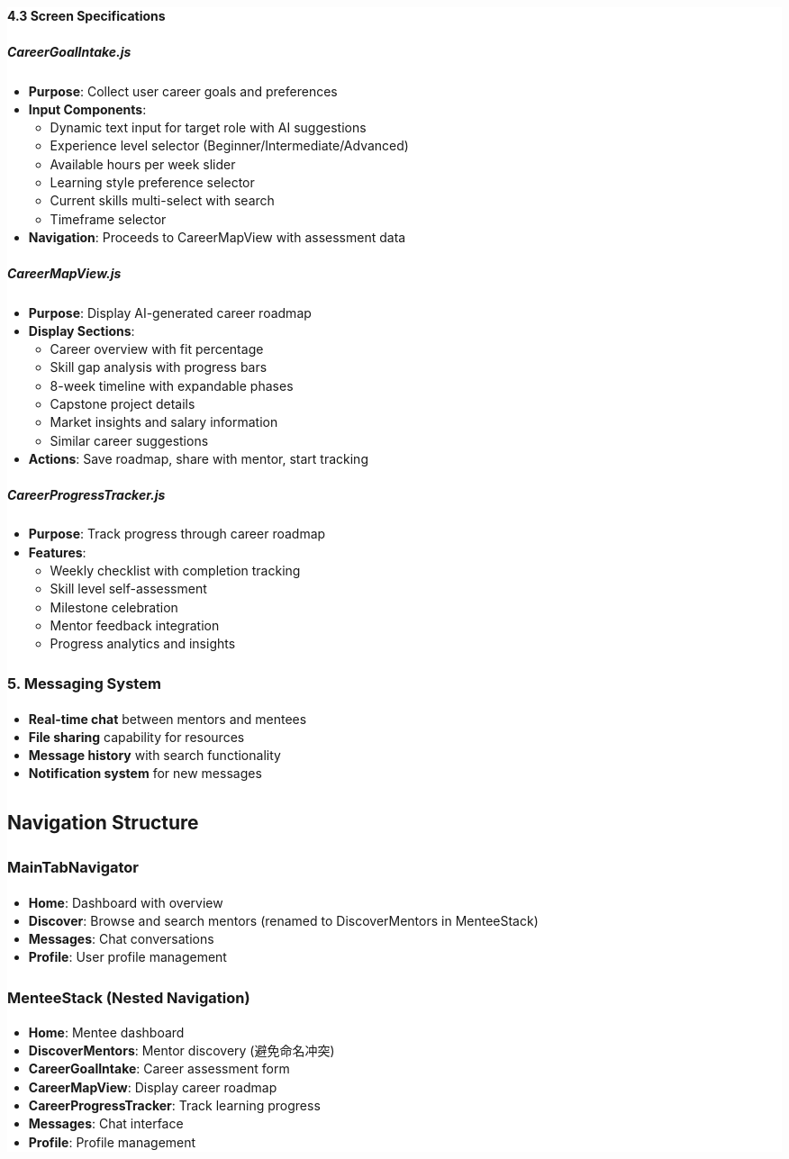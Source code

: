 #### 4.3 Screen Specifications

##### CareerGoalIntake.js
- **Purpose**: Collect user career goals and preferences
- **Input Components**:
  - Dynamic text input for target role with AI suggestions
  - Experience level selector (Beginner/Intermediate/Advanced)
  - Available hours per week slider
  - Learning style preference selector
  - Current skills multi-select with search
  - Timeframe selector
- **Navigation**: Proceeds to CareerMapView with assessment data

##### CareerMapView.js
- **Purpose**: Display AI-generated career roadmap
- **Display Sections**:
  - Career overview with fit percentage
  - Skill gap analysis with progress bars
  - 8-week timeline with expandable phases
  - Capstone project details
  - Market insights and salary information
  - Similar career suggestions
- **Actions**: Save roadmap, share with mentor, start tracking

##### CareerProgressTracker.js
- **Purpose**: Track progress through career roadmap
- **Features**:
  - Weekly checklist with completion tracking
  - Skill level self-assessment
  - Milestone celebration
  - Mentor feedback integration
  - Progress analytics and insights

### 5. Messaging System
- **Real-time chat** between mentors and mentees
- **File sharing** capability for resources
- **Message history** with search functionality
- **Notification system** for new messages

## Navigation Structure

### MainTabNavigator
- **Home**: Dashboard with overview
- **Discover**: Browse and search mentors (renamed to DiscoverMentors in MenteeStack)
- **Messages**: Chat conversations
- **Profile**: User profile management

### MenteeStack (Nested Navigation)
- **Home**: Mentee dashboard
- **DiscoverMentors**: Mentor discovery (避免命名冲突)
- **CareerGoalIntake**: Career assessment form
- **CareerMapView**: Display career roadmap
- **CareerProgressTracker**: Track learning progress
- **Messages**: Chat interface
- **Profile**: Profile management
